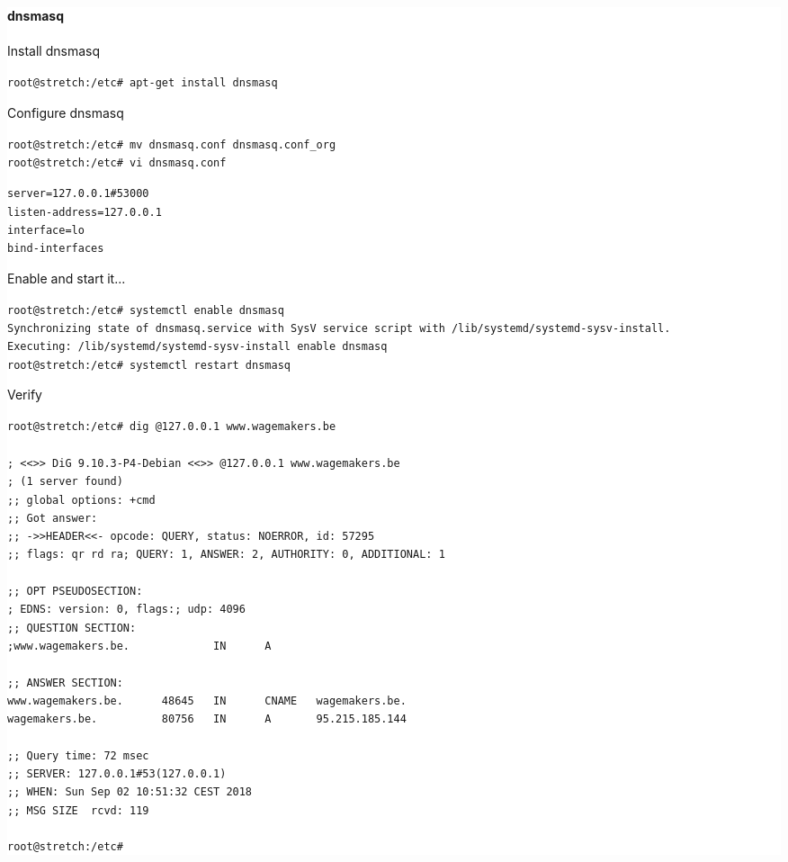 ```
```

#### dnsmasq

Install dnsmasq

```
root@stretch:/etc# apt-get install dnsmasq
```

Configure dnsmasq

```
root@stretch:/etc# mv dnsmasq.conf dnsmasq.conf_org
root@stretch:/etc# vi dnsmasq.conf
```

```
server=127.0.0.1#53000
listen-address=127.0.0.1
interface=lo
bind-interfaces
```

Enable and start it...

```
root@stretch:/etc# systemctl enable dnsmasq
Synchronizing state of dnsmasq.service with SysV service script with /lib/systemd/systemd-sysv-install.
Executing: /lib/systemd/systemd-sysv-install enable dnsmasq
root@stretch:/etc# systemctl restart dnsmasq
```

Verify

```
root@stretch:/etc# dig @127.0.0.1 www.wagemakers.be

; <<>> DiG 9.10.3-P4-Debian <<>> @127.0.0.1 www.wagemakers.be
; (1 server found)
;; global options: +cmd
;; Got answer:
;; ->>HEADER<<- opcode: QUERY, status: NOERROR, id: 57295
;; flags: qr rd ra; QUERY: 1, ANSWER: 2, AUTHORITY: 0, ADDITIONAL: 1

;; OPT PSEUDOSECTION:
; EDNS: version: 0, flags:; udp: 4096
;; QUESTION SECTION:
;www.wagemakers.be.             IN      A

;; ANSWER SECTION:
www.wagemakers.be.      48645   IN      CNAME   wagemakers.be.
wagemakers.be.          80756   IN      A       95.215.185.144

;; Query time: 72 msec
;; SERVER: 127.0.0.1#53(127.0.0.1)
;; WHEN: Sun Sep 02 10:51:32 CEST 2018
;; MSG SIZE  rcvd: 119

root@stretch:/etc# 
```
